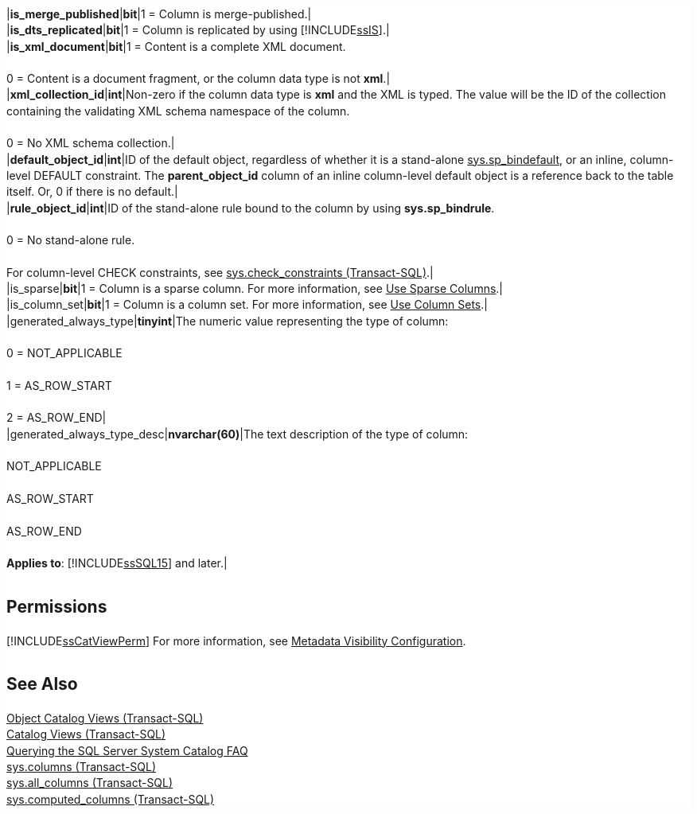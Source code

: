 |**is_merge_published**|**bit**|1 = Column is merge-published.|  
|**is_dts_replicated**|**bit**|1 = Column is replicated by using [!INCLUDE[ssIS](../../includes/ssis-md.md)].|  
|**is_xml_document**|**bit**|1 = Content is a complete XML document.<br /><br /> 0 = Content is a document fragment, or the column data type is not **xml**.|  
|**xml_collection_id**|**int**|Non-zero if the column data type is **xml** and the XML is typed. The value will be the ID of the collection containing the validating XML schema namespace of the column.<br /><br /> 0 = No XML schema collection.|  
|**default_object_id**|**int**|ID of the default object, regardless of whether it is a stand-alone [sys.sp_bindefault](../../relational-databases/system-stored-procedures/sp-bindefault-transact-sql.md), or an inline, column-level DEFAULT constraint. The **parent_object_id** column of an inline column-level default object is a reference back to the table itself. Or, 0 if there is no default.|  
|**rule_object_id**|**int**|ID of the stand-alone rule bound to the column by using **sys.sp_bindrule**.<br /><br /> 0 = No stand-alone rule.<br /><br /> For column-level CHECK constraints, see [sys.check_constraints &#40;Transact-SQL&#41;](../../relational-databases/system-catalog-views/sys-check-constraints-transact-sql.md).|  
|is_sparse|**bit**|1 = Column is a sparse column. For more information, see [Use Sparse Columns](../../relational-databases/tables/use-sparse-columns.md).|  
|is_column_set|**bit**|1 = Column is a column set. For more information, see [Use Column Sets](../../relational-databases/tables/use-column-sets.md).|  
|generated_always_type|**tinyint**|The numeric value representing the type of column:<br /><br /> 0 = NOT_APPLICABLE<br /><br /> 1 = AS_ROW_START<br /><br /> 2 = AS_ROW_END|  
|generated_always_type_desc|**nvarchar(60)**|The text description of the type of column:<br /><br /> NOT_APPLICABLE<br /><br /> AS_ROW_START<br /><br /> AS_ROW_END<br /><br /> **Applies to**: [!INCLUDE[ssSQL15](../../includes/sssql15-md.md)] and later.|  
  
## Permissions  
 [!INCLUDE[ssCatViewPerm](../../includes/sscatviewperm-md.md)] For more information, see [Metadata Visibility Configuration](../../relational-databases/security/metadata-visibility-configuration.md).  
  
## See Also  
 [Object Catalog Views &#40;Transact-SQL&#41;](../../relational-databases/system-catalog-views/object-catalog-views-transact-sql.md)   
 [Catalog Views &#40;Transact-SQL&#41;](../../relational-databases/system-catalog-views/catalog-views-transact-sql.md)   
 [Querying the SQL Server System Catalog FAQ](../../relational-databases/system-catalog-views/querying-the-sql-server-system-catalog-faq.md)   
 [sys.columns &#40;Transact-SQL&#41;](../../relational-databases/system-catalog-views/sys-columns-transact-sql.md)   
 [sys.all_columns &#40;Transact-SQL&#41;](../../relational-databases/system-catalog-views/sys-all-columns-transact-sql.md)   
 [sys.computed_columns &#40;Transact-SQL&#41;](../../relational-databases/system-catalog-views/sys-computed-columns-transact-sql.md)  
  
  
